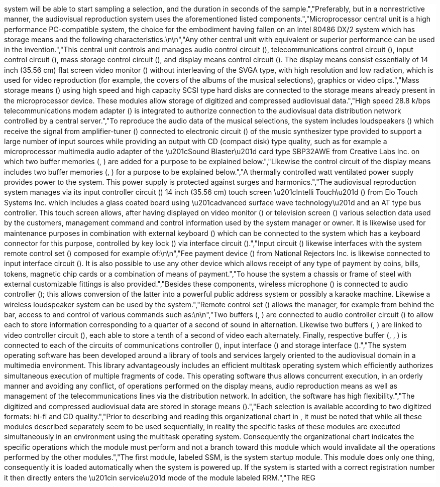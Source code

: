 system will be able to start sampling a selection, and the duration in seconds of the sample.","Preferably, but in a nonrestrictive manner, the audiovisual reproduction system uses the aforementioned listed components.","Microprocessor central unit  is a high performance PC-compatible system, the choice for the embodiment having fallen on an Intel 80486 DX\/2 system which has storage means and the following characteristics.\n\n","Any other central unit with equivalent or superior performance can be used in the invention.","This central unit controls and manages audio control circuit (), telecommunications control circuit (), input control circuit (), mass storage control circuit (), and display means control circuit (). The display means consist essentially of 14 inch (35.56 cm) flat screen video monitor () without interleaving of the SVGA type, with high resolution and low radiation, which is used for video reproduction (for example, the covers of the albums of the musical selections), graphics or video clips.","Mass storage means () using high speed and high capacity SCSI type hard disks are connected to the storage means already present in the microprocessor device. These modules allow storage of digitized and compressed audiovisual data.","High speed 28.8 k\/bps telecommunications modem adapter () is integrated to authorize connection to the audiovisual data distribution network controlled by a central server.","To reproduce the audio data of the musical selections, the system includes loudspeakers () which receive the signal from amplifier-tuner () connected to electronic circuit () of the music synthesizer type provided to support a large number of input sources while providing an output with CD (compact disk) type quality, such as for example a microprocessor multimedia audio adapter of the \u201cSound Blaster\u201d card type SBP32AWE from Creative Labs Inc. on which two buffer memories (, ) are added for a purpose to be explained below.","Likewise the control circuit of the display means includes two buffer memories (, ) for a purpose to be explained below.","A thermally controlled  watt ventilated power supply provides power to the system. This power supply is protected against surges and harmonics.","The audiovisual reproduction system manages via its input controller circuit () 14 inch (35.56 cm) touch screen \u201cIntelli Touch\u201d () from Elo Touch Systems Inc. which includes a glass coated board using \u201cadvanced surface wave technology\u201d and an AT type bus controller. This touch screen allows, after having displayed on video monitor () or television screen () various selection data used by the customers, management command and control information used by the system manager or owner. It is likewise used for maintenance purposes in combination with external keyboard () which can be connected to the system which has a keyboard connector for this purpose, controlled by key lock () via interface circuit ().","Input circuit () likewise interfaces with the system remote control set () composed for example of:\n\n","Fee payment device () from National Rejectors Inc. is likewise connected to input interface circuit (). It is also possible to use any other device which allows receipt of any type of payment by coins, bills, tokens, magnetic chip cards or a combination of means of payment.","To house the system a chassis or frame of steel with external customizable fittings is also provided.","Besides these components, wireless microphone () is connected to audio controller (); this allows conversion of the latter into a powerful public address system or possibly a karaoke machine. Likewise a wireless loudspeaker system can be used by the system.","Remote control set () allows the manager, for example from behind the bar, access to and control of various commands such as:\n\n","Two buffers (, ) are connected to audio controller circuit () to allow each to store information corresponding to a quarter of a second of sound in alternation. Likewise two buffers (, ) are linked to video controller circuit (), each able to store a tenth of a second of video each alternately. Finally, respective buffer (, , ) is connected to each of the circuits of communications controller (), input interface () and storage interface ().","The system operating software has been developed around a library of tools and services largely oriented to the audiovisual domain in a multimedia environment. This library advantageously includes an efficient multitask operating system which efficiently authorizes simultaneous execution of multiple fragments of code. This operating software thus allows concurrent execution, in an orderly manner and avoiding any conflict, of operations performed on the display means, audio reproduction means as well as management of the telecommunications lines via the distribution network. In addition, the software has high flexibility.","The digitized and compressed audiovisual data are stored in storage means ().","Each selection is available according to two digitized formats: hi-fi and CD quality.","Prior to describing and reading this organizational chart in , it must be noted that while all these modules described separately seem to be used sequentially, in reality the specific tasks of these modules are executed simultaneously in an environment using the multitask operating system. Consequently the organizational chart indicates the specific operations which the module must perform and not a branch toward this module which would invalidate all the operations performed by the other modules.","The first module, labeled SSM, is the system startup module. This module does only one thing, consequently it is loaded automatically when the system is powered up. If the system is started with a correct registration number it then directly enters the \u201cin service\u201d mode of the module labeled RRM.","The REG
